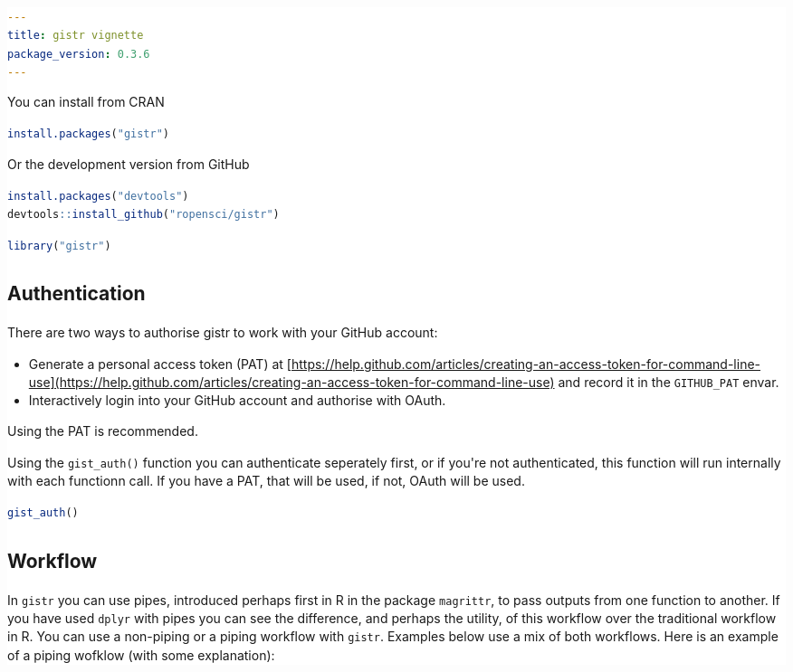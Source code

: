 ```yaml
---
title: gistr vignette
package_version: 0.3.6
---
```





<section id="installation">

You can install from CRAN


```r
install.packages("gistr")
```

Or the development version from GitHub


```r
install.packages("devtools")
devtools::install_github("ropensci/gistr")
```

<section id="usage">


```r
library("gistr")
```

## Authentication

There are two ways to authorise gistr to work with your GitHub account:

* Generate a personal access token (PAT) at [https://help.github.com/articles/creating-an-access-token-for-command-line-use](https://help.github.com/articles/creating-an-access-token-for-command-line-use) and record it in the `GITHUB_PAT` envar.
* Interactively login into your GitHub account and authorise with OAuth.

Using the PAT is recommended.

Using the `gist_auth()` function you can authenticate seperately first, or if you're not authenticated, this function will run internally with each functionn call. If you have a PAT, that will be used, if not, OAuth will be used.


```r
gist_auth()
```

## Workflow

In `gistr` you can use pipes, introduced perhaps first in R in the package `magrittr`, to pass outputs from one function to another. If you have used `dplyr` with pipes you can see the difference, and perhaps the utility, of this workflow over the traditional workflow in R. You can use a non-piping or a piping workflow with `gistr`. Examples below use a mix of both workflows. Here is an example of a piping wofklow (with some explanation):
